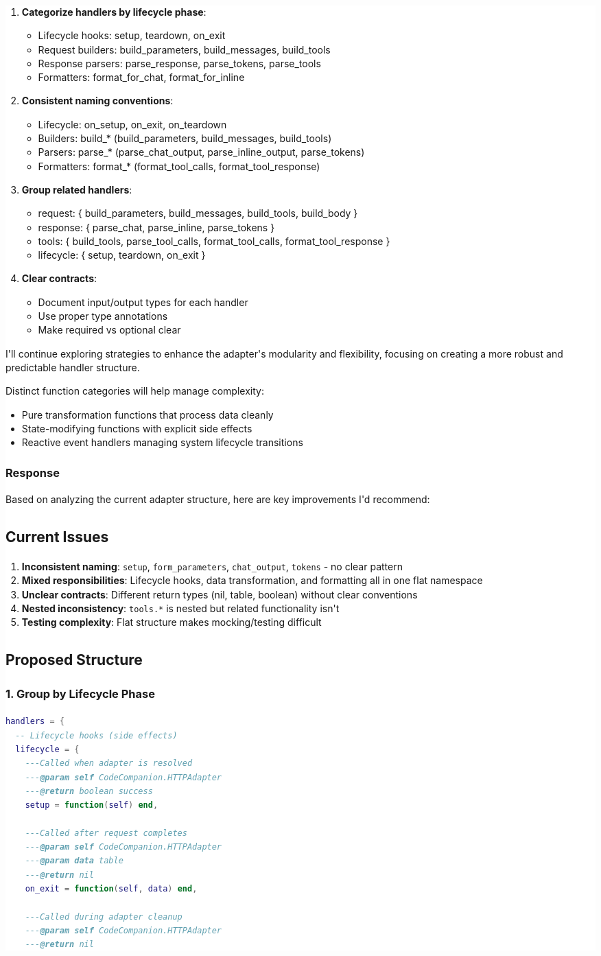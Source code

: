 1. **Categorize handlers by lifecycle phase**:
   - Lifecycle hooks: setup, teardown, on_exit
   - Request builders: build_parameters, build_messages, build_tools
   - Response parsers: parse_response, parse_tokens, parse_tools
   - Formatters: format_for_chat, format_for_inline

2. **Consistent naming conventions**:
   - Lifecycle: on_setup, on_exit, on_teardown
   - Builders: build_* (build_parameters, build_messages, build_tools)
   - Parsers: parse_* (parse_chat_output, parse_inline_output, parse_tokens)
   - Formatters: format_* (format_tool_calls, format_tool_response)

3. **Group related handlers**:
   - request: { build_parameters, build_messages, build_tools, build_body }
   - response: { parse_chat, parse_inline, parse_tokens }
   - tools: { build_tools, parse_tool_calls, format_tool_calls, format_tool_response }
   - lifecycle: { setup, teardown, on_exit }

4. **Clear contracts**:
   - Document input/output types for each handler
   - Use proper type annotations
   - Make required vs optional clear

I'll continue exploring strategies to enhance the adapter's modularity and flexibility, focusing on creating a more robust and predictable handler structure.

Distinct function categories will help manage complexity:
   - Pure transformation functions that process data cleanly
   - State-modifying functions with explicit side effects
   - Reactive event handlers managing system lifecycle transitions

### Response

Based on analyzing the current adapter structure, here are key improvements I'd recommend:

## Current Issues

1. **Inconsistent naming**: `setup`, `form_parameters`, `chat_output`, `tokens` - no clear pattern
2. **Mixed responsibilities**: Lifecycle hooks, data transformation, and formatting all in one flat namespace
3. **Unclear contracts**: Different return types (nil, table, boolean) without clear conventions
4. **Nested inconsistency**: `tools.*` is nested but related functionality isn't
5. **Testing complexity**: Flat structure makes mocking/testing difficult

## Proposed Structure

### 1. Group by Lifecycle Phase

````lua
handlers = {
  -- Lifecycle hooks (side effects)
  lifecycle = {
    ---Called when adapter is resolved
    ---@param self CodeCompanion.HTTPAdapter
    ---@return boolean success
    setup = function(self) end,

    ---Called after request completes
    ---@param self CodeCompanion.HTTPAdapter
    ---@param data table
    ---@return nil
    on_exit = function(self, data) end,

    ---Called during adapter cleanup
    ---@param self CodeCompanion.HTTPAdapter
    ---@return nil
````